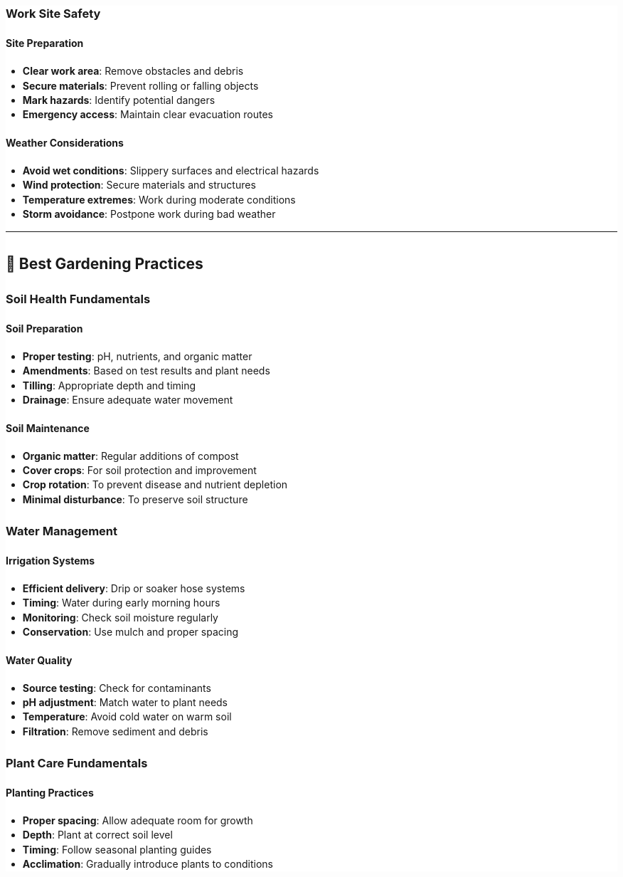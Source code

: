 ### **Work Site Safety**

#### **Site Preparation**
- **Clear work area**: Remove obstacles and debris
- **Secure materials**: Prevent rolling or falling objects
- **Mark hazards**: Identify potential dangers
- **Emergency access**: Maintain clear evacuation routes

#### **Weather Considerations**
- **Avoid wet conditions**: Slippery surfaces and electrical hazards
- **Wind protection**: Secure materials and structures
- **Temperature extremes**: Work during moderate conditions
- **Storm avoidance**: Postpone work during bad weather

---

## 🌱 Best Gardening Practices

### **Soil Health Fundamentals**

#### **Soil Preparation**
- **Proper testing**: pH, nutrients, and organic matter
- **Amendments**: Based on test results and plant needs
- **Tilling**: Appropriate depth and timing
- **Drainage**: Ensure adequate water movement

#### **Soil Maintenance**
- **Organic matter**: Regular additions of compost
- **Cover crops**: For soil protection and improvement
- **Crop rotation**: To prevent disease and nutrient depletion
- **Minimal disturbance**: To preserve soil structure

### **Water Management**

#### **Irrigation Systems**
- **Efficient delivery**: Drip or soaker hose systems
- **Timing**: Water during early morning hours
- **Monitoring**: Check soil moisture regularly
- **Conservation**: Use mulch and proper spacing

#### **Water Quality**
- **Source testing**: Check for contaminants
- **pH adjustment**: Match water to plant needs
- **Temperature**: Avoid cold water on warm soil
- **Filtration**: Remove sediment and debris

### **Plant Care Fundamentals**

#### **Planting Practices**
- **Proper spacing**: Allow adequate room for growth
- **Depth**: Plant at correct soil level
- **Timing**: Follow seasonal planting guides
- **Acclimation**: Gradually introduce plants to conditions
